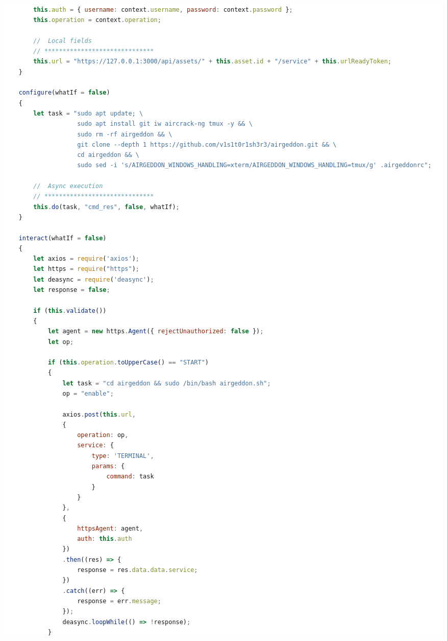 ```js
        this.auth = { username: context.username, password: context.password };
        this.operation = context.operation;

        //  Local fields
        // ******************************
        this.url = "https://127.0.0.1:3000/api/assets/" + this.asset.id + "/service" + this.urlReadyToken;
    }

    configure(whatIf = false)
    {
        let task = "sudo apt update; \
                    sudo apt install git iw aircrack-ng tmux -y && \
                    sudo rm -rf airgeddon && \
                    git clone --depth 1 https://github.com/v1s1t0r1sh3r3/airgeddon.git && \
                    cd airgeddon && \
                    sudo sed -i 's/AIRGEDDON_WINDOWS_HANDLING=xterm/AIRGEDDON_WINDOWS_HANDLING=tmux/g' .airgeddonrc";

        //  Async execution
        // ******************************
        this.do(task, "cmd_res", false, whatIf);
    }

    interact(whatIf = false)
    {
        let axios = require('axios');
        let https = require("https");
        let deasync = require('deasync');
        let response = false;

        if (this.validate())
        {
            let agent = new https.Agent({ rejectUnauthorized: false });
            let op;

            if (this.operation.toUpperCase() == "START")
            {
                let task = "cd airgeddon && sudo /bin/bash airgeddon.sh";
                op = "enable";

                axios.post(this.url,
                { 
                    operation: op,
                    service: {
                        type: 'TERMINAL',
                        params: {
                            command: task
                        }
                    }
                },
                {
                    httpsAgent: agent,
                    auth: this.auth
                })
                .then((res) => {
                    response = res.data.data.service;
                })
                .catch((err) => {
                    response = err.message;
                });
                deasync.loopWhile(() => !response);
            }
```